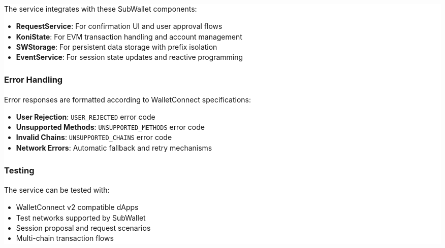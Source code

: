 The service integrates with these SubWallet components:
- **RequestService**: For confirmation UI and user approval flows
- **KoniState**: For EVM transaction handling and account management
- **SWStorage**: For persistent data storage with prefix isolation
- **EventService**: For session state updates and reactive programming

### Error Handling

Error responses are formatted according to WalletConnect specifications:
- **User Rejection**: `USER_REJECTED` error code
- **Unsupported Methods**: `UNSUPPORTED_METHODS` error code
- **Invalid Chains**: `UNSUPPORTED_CHAINS` error code
- **Network Errors**: Automatic fallback and retry mechanisms

### Testing

The service can be tested with:
- WalletConnect v2 compatible dApps
- Test networks supported by SubWallet
- Session proposal and request scenarios
- Multi-chain transaction flows
